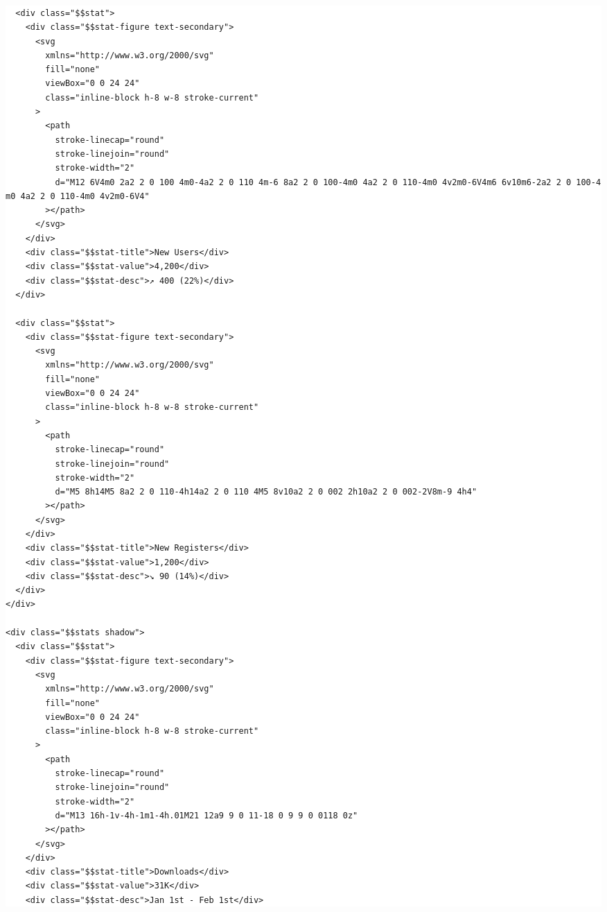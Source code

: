       <div class="$$stat">
        <div class="$$stat-figure text-secondary">
          <svg
            xmlns="http://www.w3.org/2000/svg"
            fill="none"
            viewBox="0 0 24 24"
            class="inline-block h-8 w-8 stroke-current"
          >
            <path
              stroke-linecap="round"
              stroke-linejoin="round"
              stroke-width="2"
              d="M12 6V4m0 2a2 2 0 100 4m0-4a2 2 0 110 4m-6 8a2 2 0 100-4m0 4a2 2 0 110-4m0 4v2m0-6V4m6 6v10m6-2a2 2 0 100-4m0 4a2 2 0 110-4m0 4v2m0-6V4"
            ></path>
          </svg>
        </div>
        <div class="$$stat-title">New Users</div>
        <div class="$$stat-value">4,200</div>
        <div class="$$stat-desc">↗︎ 400 (22%)</div>
      </div>

      <div class="$$stat">
        <div class="$$stat-figure text-secondary">
          <svg
            xmlns="http://www.w3.org/2000/svg"
            fill="none"
            viewBox="0 0 24 24"
            class="inline-block h-8 w-8 stroke-current"
          >
            <path
              stroke-linecap="round"
              stroke-linejoin="round"
              stroke-width="2"
              d="M5 8h14M5 8a2 2 0 110-4h14a2 2 0 110 4M5 8v10a2 2 0 002 2h10a2 2 0 002-2V8m-9 4h4"
            ></path>
          </svg>
        </div>
        <div class="$$stat-title">New Registers</div>
        <div class="$$stat-value">1,200</div>
        <div class="$$stat-desc">↘︎ 90 (14%)</div>
      </div>
    </div>

    <div class="$$stats shadow">
      <div class="$$stat">
        <div class="$$stat-figure text-secondary">
          <svg
            xmlns="http://www.w3.org/2000/svg"
            fill="none"
            viewBox="0 0 24 24"
            class="inline-block h-8 w-8 stroke-current"
          >
            <path
              stroke-linecap="round"
              stroke-linejoin="round"
              stroke-width="2"
              d="M13 16h-1v-4h-1m1-4h.01M21 12a9 9 0 11-18 0 9 9 0 0118 0z"
            ></path>
          </svg>
        </div>
        <div class="$$stat-title">Downloads</div>
        <div class="$$stat-value">31K</div>
        <div class="$$stat-desc">Jan 1st - Feb 1st</div>